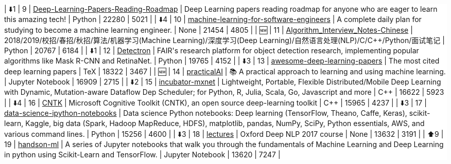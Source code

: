 | :arrow_down:1      | 9   | [Deep-Learning-Papers-Reading-Roadmap](https://github.com/floodsung/Deep-Learning-Papers-Reading-Roadmap)                                           | Deep Learning papers reading roadmap for anyone who are eager to learn this amazing tech!                                                                                                                                                                                                                                         | Python           | 22280  | 5021  |
| :arrow_down:4      | 10  | [machine-learning-for-software-engineers](https://github.com/ZuzooVn/machine-learning-for-software-engineers)                                       | A complete daily plan for studying to become a machine learning engineer.                                                                                                                                                                                                                                                         | None             | 21454  | 4805  |
| :new:              | 11  | [Algorithm_Interview_Notes-Chinese](https://github.com/imhuay/Algorithm_Interview_Notes-Chinese)                                                    | 2018/2019/校招/春招/秋招/算法/机器学习(Machine Learning)/深度学习(Deep Learning)/自然语言处理(NLP)/C/C++/Python/面试笔记                                                                                                                                                                                                          | Python           | 20767  | 6184  |
| :arrow_down:1      | 12  | [Detectron](https://github.com/facebookresearch/Detectron)                                                                                          | FAIR's research platform for object detection research, implementing popular algorithms like Mask R-CNN and RetinaNet.                                                                                                                                                                                                            | Python           | 19765  | 4152  |
| :arrow_down:3      | 13  | [awesome-deep-learning-papers](https://github.com/terryum/awesome-deep-learning-papers)                                                             | The most cited deep learning papers                                                                                                                                                                                                                                                                                               | TeX              | 18322  | 3467  |
| :new:              | 14  | [practicalAI](https://github.com/GokuMohandas/practicalAI)                                                                                          | 📚 A practical approach to learning and using machine learning.                                                                                                                                                                                                                                                                   | Jupyter Notebook | 16909  | 2715  |
| :arrow_down:2      | 15  | [incubator-mxnet](https://github.com/apache/incubator-mxnet)                                                                                        | Lightweight, Portable, Flexible Distributed/Mobile Deep Learning with Dynamic, Mutation-aware Dataflow Dep Scheduler; for Python, R, Julia, Scala, Go, Javascript and more                                                                                                                                                        | C++              | 16622  | 5923  |
| :arrow_down:4      | 16  | [CNTK](https://github.com/Microsoft/CNTK)                                                                                                           | Microsoft Cognitive Toolkit (CNTK), an open source deep-learning toolkit                                                                                                                                                                                                                                                          | C++              | 15965  | 4237  |
| :arrow_down:3      | 17  | [data-science-ipython-notebooks](https://github.com/donnemartin/data-science-ipython-notebooks)                                                     | Data science Python notebooks: Deep learning (TensorFlow, Theano, Caffe, Keras), scikit-learn, Kaggle, big data (Spark, Hadoop MapReduce, HDFS), matplotlib, pandas, NumPy, SciPy, Python essentials, AWS, and various command lines.                                                                                             | Python           | 15256  | 4600  |
| :arrow_down:3      | 18  | [lectures](https://github.com/oxford-cs-deepnlp-2017/lectures)                                                                                      |  Oxford Deep NLP 2017 course                                                                                                                                                                                                                                                                                                      | None             | 13632  | 3191  |
| :arrow_up:9        | 19  | [handson-ml](https://github.com/ageron/handson-ml)                                                                                                  | A series of Jupyter notebooks that walk you through the fundamentals of Machine Learning and Deep Learning in python using Scikit-Learn and TensorFlow.                                                                                                                                                                           | Jupyter Notebook | 13620  | 7247  |